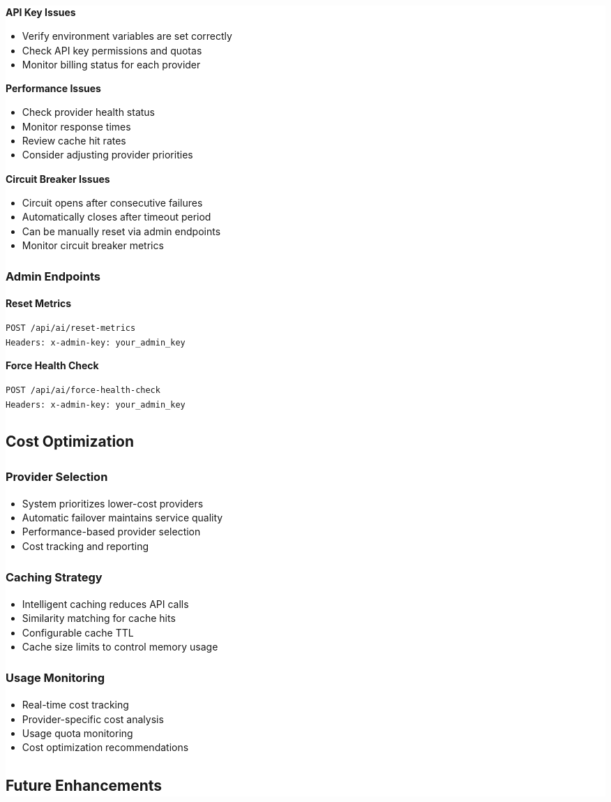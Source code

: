 **API Key Issues**
- Verify environment variables are set correctly
- Check API key permissions and quotas
- Monitor billing status for each provider

**Performance Issues**
- Check provider health status
- Monitor response times
- Review cache hit rates
- Consider adjusting provider priorities

**Circuit Breaker Issues**
- Circuit opens after consecutive failures
- Automatically closes after timeout period
- Can be manually reset via admin endpoints
- Monitor circuit breaker metrics

### Admin Endpoints

**Reset Metrics**
```bash
POST /api/ai/reset-metrics
Headers: x-admin-key: your_admin_key
```

**Force Health Check**
```bash
POST /api/ai/force-health-check
Headers: x-admin-key: your_admin_key
```

## Cost Optimization

### Provider Selection
- System prioritizes lower-cost providers
- Automatic failover maintains service quality
- Performance-based provider selection
- Cost tracking and reporting

### Caching Strategy
- Intelligent caching reduces API calls
- Similarity matching for cache hits
- Configurable cache TTL
- Cache size limits to control memory usage

### Usage Monitoring
- Real-time cost tracking
- Provider-specific cost analysis
- Usage quota monitoring
- Cost optimization recommendations

## Future Enhancements

